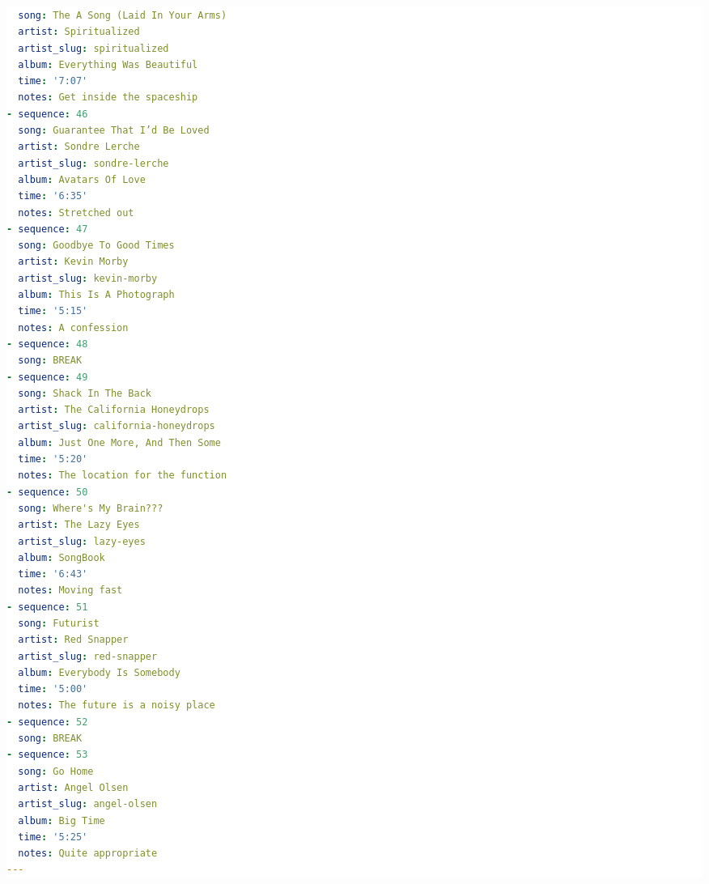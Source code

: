 ```yaml
  song: The A Song (Laid In Your Arms)
  artist: Spiritualized
  artist_slug: spiritualized
  album: Everything Was Beautiful
  time: '7:07'
  notes: Get inside the spaceship
- sequence: 46
  song: Guarantee That I’d Be Loved
  artist: Sondre Lerche
  artist_slug: sondre-lerche
  album: Avatars Of Love
  time: '6:35'
  notes: Stretched out
- sequence: 47
  song: Goodbye To Good Times
  artist: Kevin Morby
  artist_slug: kevin-morby
  album: This Is A Photograph
  time: '5:15'
  notes: A confession
- sequence: 48
  song: BREAK
- sequence: 49
  song: Shack In The Back
  artist: The California Honeydrops
  artist_slug: california-honeydrops
  album: Just One More, And Then Some
  time: '5:20'
  notes: The location for the function
- sequence: 50
  song: Where's My Brain???
  artist: The Lazy Eyes
  artist_slug: lazy-eyes
  album: SongBook
  time: '6:43'
  notes: Moving fast
- sequence: 51
  song: Futurist
  artist: Red Snapper
  artist_slug: red-snapper
  album: Everybody Is Somebody
  time: '5:00'
  notes: The future is a noisy place
- sequence: 52
  song: BREAK
- sequence: 53
  song: Go Home
  artist: Angel Olsen
  artist_slug: angel-olsen
  album: Big Time
  time: '5:25'
  notes: Quite appropriate
---
```


